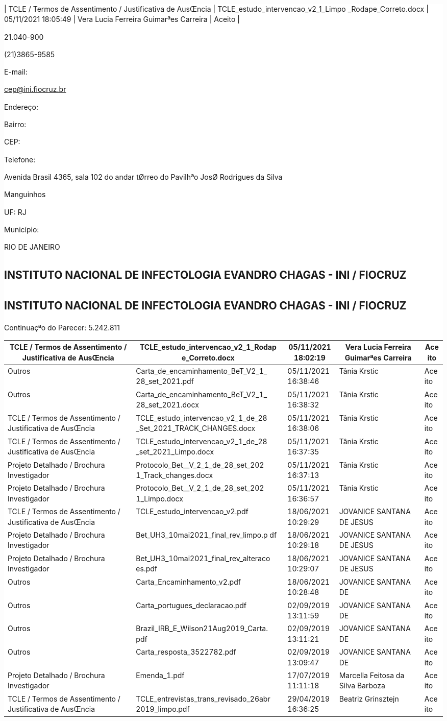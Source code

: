 | TCLE / Termos de Assentimento / Justificativa de AusŒncia | TCLE_estudo_intervencao_v2_1_Limpo _Rodape_Correto.docx                        | 05/11/2021 18:05:49 | Vera Lucia Ferreira Guimarªes Carreira | Aceito     |

21.040-900

(21)3865-9585

E-mail:

cep@ini.fiocruz.br

Endereço:

Bairro:

CEP:

Telefone:

Avenida Brasil 4365, sala 102 do andar tØrreo do Pavilhªo JosØ Rodrigues da Silva

Manguinhos

UF: RJ

Município:

RIO DE JANEIRO

## INSTITUTO NACIONAL DE INFECTOLOGIA EVANDRO CHAGAS - INI / FIOCRUZ



## INSTITUTO NACIONAL DE INFECTOLOGIA EVANDRO CHAGAS - INI / FIOCRUZ



Continuaçªo do Parecer: 5.242.811

| TCLE / Termos de Assentimento / Justificativa de AusŒncia   | TCLE_estudo_intervencao_v2_1_Rodap e_Correto.docx               | 05/11/2021 18:02:19   | Vera Lucia Ferreira Guimarªes Carreira   | Aceito   |
|-------------------------------------------------------------|-----------------------------------------------------------------|-----------------------|------------------------------------------|----------|
| Outros                                                      | Carta_de_encaminhamento_BeT_V2_1_ 28_set_2021.pdf               | 05/11/2021 16:38:46   | Tânia Krstic                             | Aceito   |
| Outros                                                      | Carta_de_encaminhamento_BeT_V2_1_ 28_set_2021.docx              | 05/11/2021 16:38:32   | Tânia Krstic                             | Aceito   |
| TCLE / Termos de Assentimento / Justificativa de AusŒncia   | TCLE_estudo_intervencao_v2_1_de_28 _Set_2021_TRACK_CHANGES.docx | 05/11/2021 16:38:06   | Tânia Krstic                             | Aceito   |
| TCLE / Termos de Assentimento / Justificativa de AusŒncia   | TCLE_estudo_intervencao_v2_1_de_28 _set_2021_Limpo.docx         | 05/11/2021 16:37:35   | Tânia Krstic                             | Aceito   |
| Projeto Detalhado / Brochura Investigador                   | Protocolo_Bet__V_2_1_de_28_set_202 1_Track_changes.docx         | 05/11/2021 16:37:13   | Tânia Krstic                             | Aceito   |
| Projeto Detalhado / Brochura Investigador                   | Protocolo_Bet__V_2_1_de_28_set_202 1_Limpo.docx                 | 05/11/2021 16:36:57   | Tânia Krstic                             | Aceito   |
| TCLE / Termos de Assentimento / Justificativa de AusŒncia   | TCLE_estudo_intervencao_v2.pdf                                  | 18/06/2021 10:29:29   | JOVANICE SANTANA DE JESUS                | Aceito   |
| Projeto Detalhado / Brochura Investigador                   | Bet_UH3_10mai2021_final_rev_limpo.p df                          | 18/06/2021 10:29:18   | JOVANICE SANTANA DE JESUS                | Aceito   |
| Projeto Detalhado / Brochura Investigador                   | Bet_UH3_10mai2021_final_rev_alteraco es.pdf                     | 18/06/2021 10:29:07   | JOVANICE SANTANA DE JESUS                | Aceito   |
| Outros                                                      | Carta_Encaminhamento_v2.pdf                                     | 18/06/2021 10:28:48   | JOVANICE SANTANA DE                      | Aceito   |
| Outros                                                      | Carta_portugues_declaracao.pdf                                  | 02/09/2019 13:11:59   | JOVANICE SANTANA DE                      | Aceito   |
| Outros                                                      | Brazil_IRB_E_Wilson21Aug2019_Carta. pdf                         | 02/09/2019 13:11:21   | JOVANICE SANTANA DE                      | Aceito   |
| Outros                                                      | Carta_resposta_3522782.pdf                                      | 02/09/2019 13:09:47   | JOVANICE SANTANA DE                      | Aceito   |
| Projeto Detalhado / Brochura Investigador                   | Emenda_1.pdf                                                    | 17/07/2019 11:11:18   | Marcella Feitosa da Silva Barboza        | Aceito   |
| TCLE / Termos de Assentimento / Justificativa de AusŒncia   | TCLE_entrevistas_trans_revisado_26abr 2019_limpo.pdf            | 29/04/2019 16:36:25   | Beatriz Grinsztejn                       | Aceito   |
